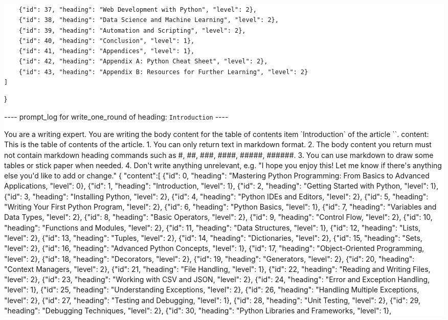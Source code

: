         {"id": 37, "heading": "Web Development with Python", "level": 2},
        {"id": 38, "heading": "Data Science and Machine Learning", "level": 2},
        {"id": 39, "heading": "Automation and Scripting", "level": 2},
        {"id": 40, "heading": "Conclusion", "level": 1},
        {"id": 41, "heading": "Appendices", "level": 1},
        {"id": 42, "heading": "Appendix A: Python Cheat Sheet", "level": 2},
        {"id": 43, "heading": "Appendix B: Resources for Further Learning", "level": 2}
    ]
}
</JSON>

---- prompt_log for write_one_round of heading: `Introduction` ----

<role>
You are a writing expert.
</role>
<rule>
You are writing the body content for the table of contents item `Introduction` of the article `<Mastering Python Programming: From Basics to Advanced Applications>`.
content: This is the table of contents of the article.
</rule>
<constraints>
1. You can only return text in markdown format.
2. The body content you return must not contain markdown heading commands such as #, ##, ###, ####, #####, ######.
3. You can use markdown to draw some tables or stick paper when needed.
4. Don't write anything unrelevant, e.g. "I hope you enjoy this! Let me know if there's anything else you'd like to add or change."
</constraints>
<content>
{
	"content":[
		{"id": 0, "heading": "Mastering Python Programming: From Basics to Advanced Applications, "level": 0},
		{"id": 1, "heading": "Introduction, "level": 1},
		{"id": 2, "heading": "Getting Started with Python, "level": 1},
		{"id": 3, "heading": "Installing Python, "level": 2},
		{"id": 4, "heading": "Python IDEs and Editors, "level": 2},
		{"id": 5, "heading": "Writing Your First Python Program, "level": 2},
		{"id": 6, "heading": "Python Basics, "level": 1},
		{"id": 7, "heading": "Variables and Data Types, "level": 2},
		{"id": 8, "heading": "Basic Operators, "level": 2},
		{"id": 9, "heading": "Control Flow, "level": 2},
		{"id": 10, "heading": "Functions and Modules, "level": 2},
		{"id": 11, "heading": "Data Structures, "level": 1},
		{"id": 12, "heading": "Lists, "level": 2},
		{"id": 13, "heading": "Tuples, "level": 2},
		{"id": 14, "heading": "Dictionaries, "level": 2},
		{"id": 15, "heading": "Sets, "level": 2},
		{"id": 16, "heading": "Advanced Python Concepts, "level": 1},
		{"id": 17, "heading": "Object-Oriented Programming, "level": 2},
		{"id": 18, "heading": "Decorators, "level": 2},
		{"id": 19, "heading": "Generators, "level": 2},
		{"id": 20, "heading": "Context Managers, "level": 2},
		{"id": 21, "heading": "File Handling, "level": 1},
		{"id": 22, "heading": "Reading and Writing Files, "level": 2},
		{"id": 23, "heading": "Working with CSV and JSON, "level": 2},
		{"id": 24, "heading": "Error and Exception Handling, "level": 1},
		{"id": 25, "heading": "Understanding Exceptions, "level": 2},
		{"id": 26, "heading": "Handling Multiple Exceptions, "level": 2},
		{"id": 27, "heading": "Testing and Debugging, "level": 1},
		{"id": 28, "heading": "Unit Testing, "level": 2},
		{"id": 29, "heading": "Debugging Techniques, "level": 2},
		{"id": 30, "heading": "Python Libraries and Frameworks, "level": 1},